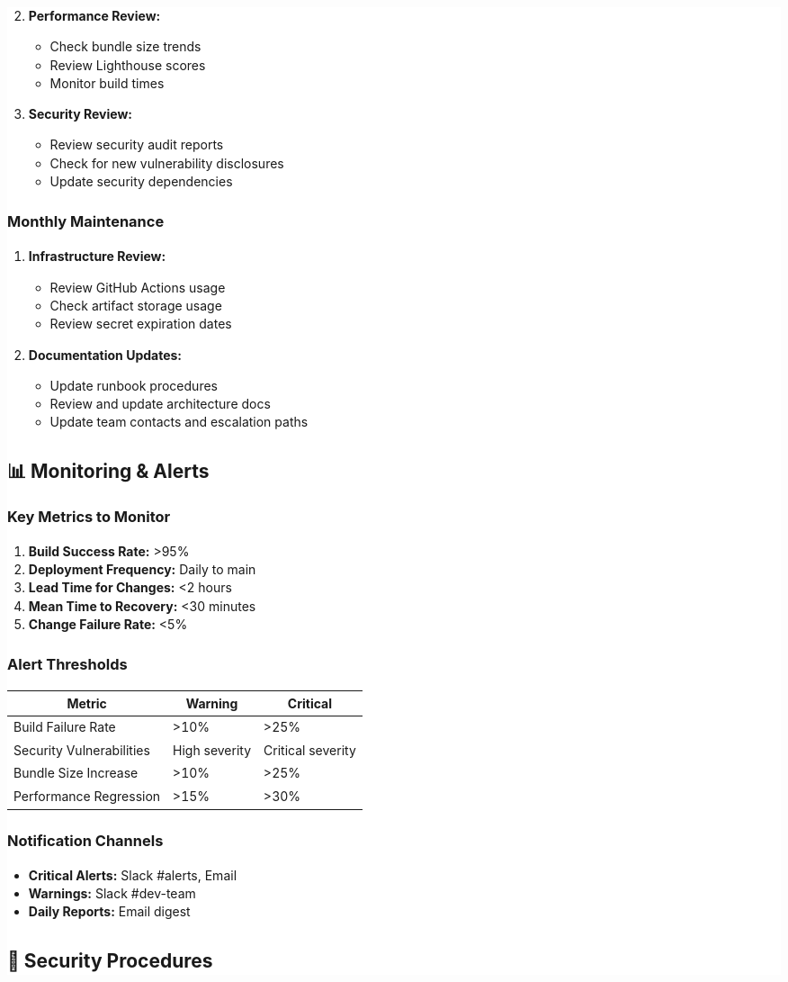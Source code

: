 2. **Performance Review:**
   - Check bundle size trends
   - Review Lighthouse scores
   - Monitor build times

3. **Security Review:**
   - Review security audit reports
   - Check for new vulnerability disclosures
   - Update security dependencies

### Monthly Maintenance

1. **Infrastructure Review:**
   - Review GitHub Actions usage
   - Check artifact storage usage
   - Review secret expiration dates

2. **Documentation Updates:**
   - Update runbook procedures
   - Review and update architecture docs
   - Update team contacts and escalation paths

## 📊 Monitoring & Alerts

### Key Metrics to Monitor

1. **Build Success Rate:** >95%
2. **Deployment Frequency:** Daily to main
3. **Lead Time for Changes:** <2 hours
4. **Mean Time to Recovery:** <30 minutes
5. **Change Failure Rate:** <5%

### Alert Thresholds

| Metric | Warning | Critical |
|--------|---------|----------|
| Build Failure Rate | >10% | >25% |
| Security Vulnerabilities | High severity | Critical severity |
| Bundle Size Increase | >10% | >25% |
| Performance Regression | >15% | >30% |

### Notification Channels

- **Critical Alerts:** Slack #alerts, Email
- **Warnings:** Slack #dev-team
- **Daily Reports:** Email digest

## 🔐 Security Procedures
